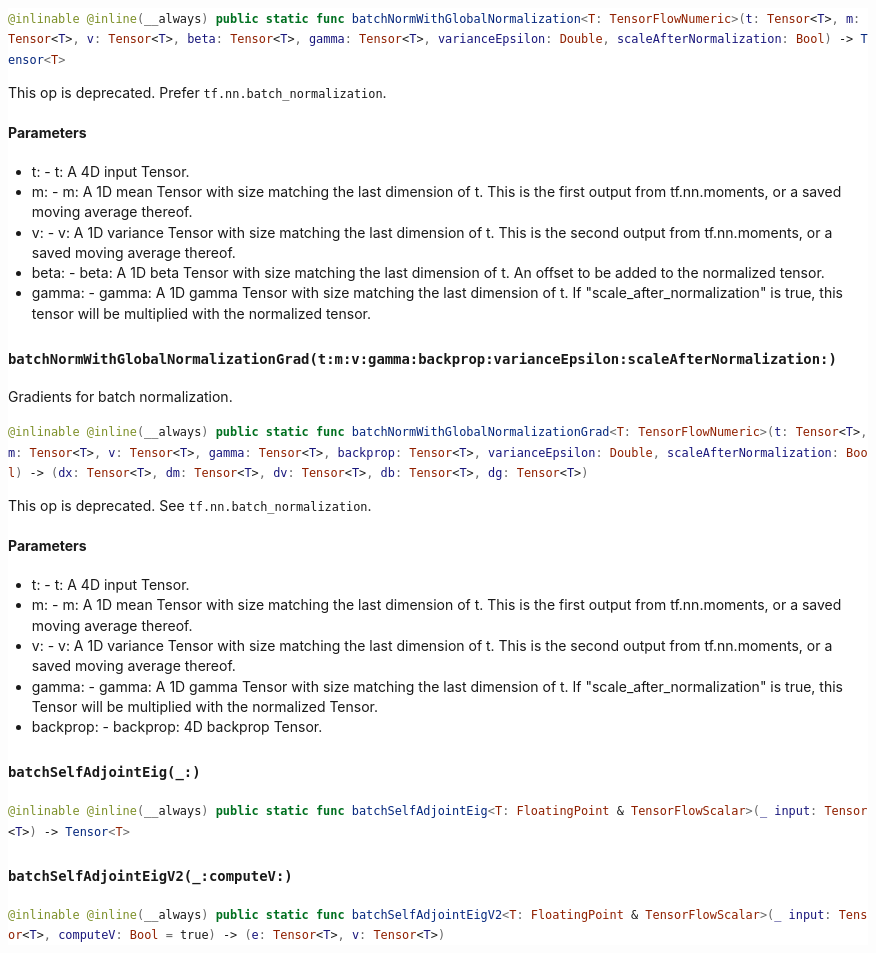 ``` swift
@inlinable @inline(__always) public static func batchNormWithGlobalNormalization<T: TensorFlowNumeric>(t: Tensor<T>, m: Tensor<T>, v: Tensor<T>, beta: Tensor<T>, gamma: Tensor<T>, varianceEpsilon: Double, scaleAfterNormalization: Bool) -> Tensor<T>
```

This op is deprecated. Prefer `tf.nn.batch_normalization`.

#### Parameters

  - t: - t: A 4D input Tensor.
  - m: - m: A 1D mean Tensor with size matching the last dimension of t. This is the first output from tf.nn.moments, or a saved moving average thereof.
  - v: - v: A 1D variance Tensor with size matching the last dimension of t. This is the second output from tf.nn.moments, or a saved moving average thereof.
  - beta: - beta: A 1D beta Tensor with size matching the last dimension of t. An offset to be added to the normalized tensor.
  - gamma: - gamma: A 1D gamma Tensor with size matching the last dimension of t. If "scale\_after\_normalization" is true, this tensor will be multiplied with the normalized tensor.

### `batchNormWithGlobalNormalizationGrad(t:m:v:gamma:backprop:varianceEpsilon:scaleAfterNormalization:)`

Gradients for batch normalization.

``` swift
@inlinable @inline(__always) public static func batchNormWithGlobalNormalizationGrad<T: TensorFlowNumeric>(t: Tensor<T>, m: Tensor<T>, v: Tensor<T>, gamma: Tensor<T>, backprop: Tensor<T>, varianceEpsilon: Double, scaleAfterNormalization: Bool) -> (dx: Tensor<T>, dm: Tensor<T>, dv: Tensor<T>, db: Tensor<T>, dg: Tensor<T>)
```

This op is deprecated. See `tf.nn.batch_normalization`.

#### Parameters

  - t: - t: A 4D input Tensor.
  - m: - m: A 1D mean Tensor with size matching the last dimension of t. This is the first output from tf.nn.moments, or a saved moving average thereof.
  - v: - v: A 1D variance Tensor with size matching the last dimension of t. This is the second output from tf.nn.moments, or a saved moving average thereof.
  - gamma: - gamma: A 1D gamma Tensor with size matching the last dimension of t. If "scale\_after\_normalization" is true, this Tensor will be multiplied with the normalized Tensor.
  - backprop: - backprop: 4D backprop Tensor.

### `batchSelfAdjointEig(_:)`

``` swift
@inlinable @inline(__always) public static func batchSelfAdjointEig<T: FloatingPoint & TensorFlowScalar>(_ input: Tensor<T>) -> Tensor<T>
```

### `batchSelfAdjointEigV2(_:computeV:)`

``` swift
@inlinable @inline(__always) public static func batchSelfAdjointEigV2<T: FloatingPoint & TensorFlowScalar>(_ input: Tensor<T>, computeV: Bool = true) -> (e: Tensor<T>, v: Tensor<T>)
```
